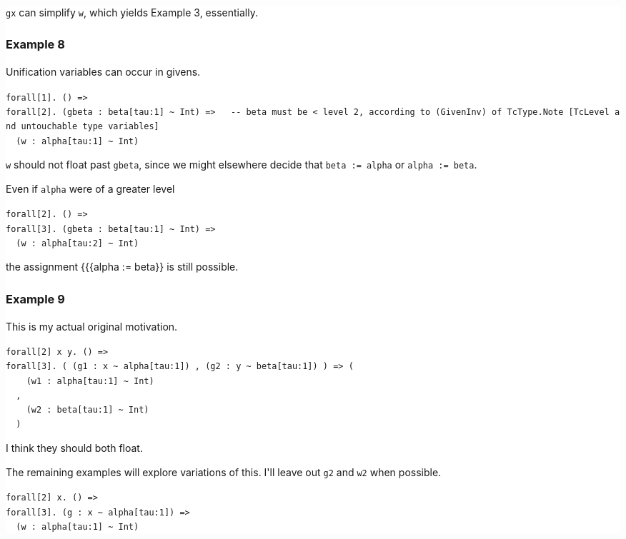 
`gx` can simplify `w`, which yields Example 3, essentially.


### Example 8



Unification variables can occur in givens.


```wiki
forall[1]. () =>
forall[2]. (gbeta : beta[tau:1] ~ Int) =>   -- beta must be < level 2, according to (GivenInv) of TcType.Note [TcLevel and untouchable type variables]
  (w : alpha[tau:1] ~ Int)
```


`w` should not float past `gbeta`, since we might elsewhere decide that `beta := alpha` or `alpha := beta`.



Even if `alpha` were of a greater level


```wiki
forall[2]. () =>
forall[3]. (gbeta : beta[tau:1] ~ Int) =>
  (w : alpha[tau:2] ~ Int)
```


the assignment {{{alpha := beta}} is still possible.


### Example 9



This is my actual original motivation.


```wiki
forall[2] x y. () =>
forall[3]. ( (g1 : x ~ alpha[tau:1]) , (g2 : y ~ beta[tau:1]) ) => (
    (w1 : alpha[tau:1] ~ Int)
  ,
    (w2 : beta[tau:1] ~ Int)
  )
```


I think they should both float.



The remaining examples will explore variations of this. I'll leave out `g2` and `w2` when possible.


```wiki
forall[2] x. () =>
forall[3]. (g : x ~ alpha[tau:1]) =>
  (w : alpha[tau:1] ~ Int)
```
